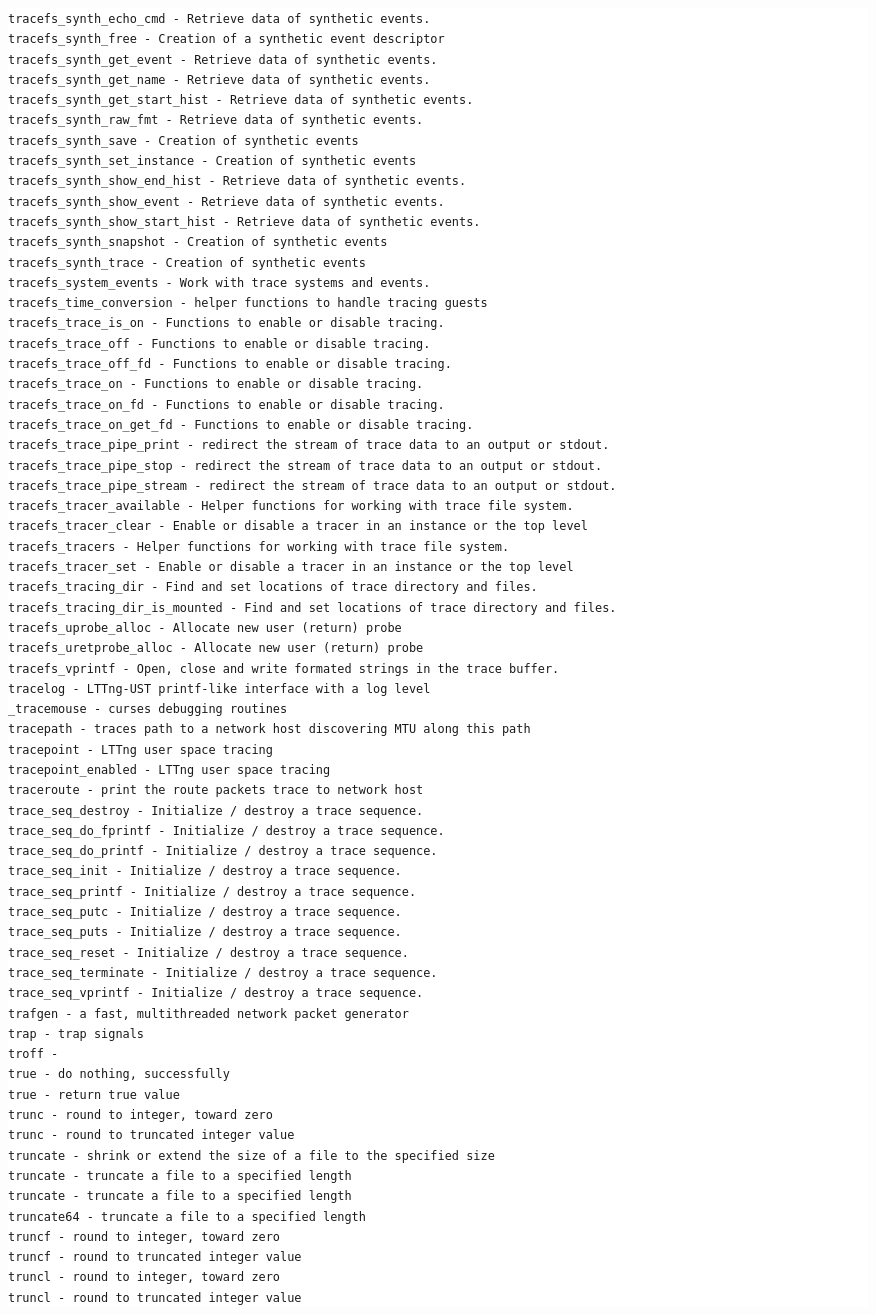     tracefs_synth_echo_cmd - Retrieve data of synthetic events.
    tracefs_synth_free - Creation of a synthetic event descriptor
    tracefs_synth_get_event - Retrieve data of synthetic events.
    tracefs_synth_get_name - Retrieve data of synthetic events.
    tracefs_synth_get_start_hist - Retrieve data of synthetic events.
    tracefs_synth_raw_fmt - Retrieve data of synthetic events.
    tracefs_synth_save - Creation of synthetic events
    tracefs_synth_set_instance - Creation of synthetic events
    tracefs_synth_show_end_hist - Retrieve data of synthetic events.
    tracefs_synth_show_event - Retrieve data of synthetic events.
    tracefs_synth_show_start_hist - Retrieve data of synthetic events.
    tracefs_synth_snapshot - Creation of synthetic events
    tracefs_synth_trace - Creation of synthetic events
    tracefs_system_events - Work with trace systems and events.
    tracefs_time_conversion - helper functions to handle tracing guests
    tracefs_trace_is_on - Functions to enable or disable tracing.
    tracefs_trace_off - Functions to enable or disable tracing.
    tracefs_trace_off_fd - Functions to enable or disable tracing.
    tracefs_trace_on - Functions to enable or disable tracing.
    tracefs_trace_on_fd - Functions to enable or disable tracing.
    tracefs_trace_on_get_fd - Functions to enable or disable tracing.
    tracefs_trace_pipe_print - redirect the stream of trace data to an output or stdout.
    tracefs_trace_pipe_stop - redirect the stream of trace data to an output or stdout.
    tracefs_trace_pipe_stream - redirect the stream of trace data to an output or stdout.
    tracefs_tracer_available - Helper functions for working with trace file system.
    tracefs_tracer_clear - Enable or disable a tracer in an instance or the top level
    tracefs_tracers - Helper functions for working with trace file system.
    tracefs_tracer_set - Enable or disable a tracer in an instance or the top level
    tracefs_tracing_dir - Find and set locations of trace directory and files.
    tracefs_tracing_dir_is_mounted - Find and set locations of trace directory and files.
    tracefs_uprobe_alloc - Allocate new user (return) probe
    tracefs_uretprobe_alloc - Allocate new user (return) probe
    tracefs_vprintf - Open, close and write formated strings in the trace buffer.
    tracelog - LTTng-UST printf-like interface with a log level
    _tracemouse - curses debugging routines
    tracepath - traces path to a network host discovering MTU along this path
    tracepoint - LTTng user space tracing
    tracepoint_enabled - LTTng user space tracing
    traceroute - print the route packets trace to network host
    trace_seq_destroy - Initialize / destroy a trace sequence.
    trace_seq_do_fprintf - Initialize / destroy a trace sequence.
    trace_seq_do_printf - Initialize / destroy a trace sequence.
    trace_seq_init - Initialize / destroy a trace sequence.
    trace_seq_printf - Initialize / destroy a trace sequence.
    trace_seq_putc - Initialize / destroy a trace sequence.
    trace_seq_puts - Initialize / destroy a trace sequence.
    trace_seq_reset - Initialize / destroy a trace sequence.
    trace_seq_terminate - Initialize / destroy a trace sequence.
    trace_seq_vprintf - Initialize / destroy a trace sequence.
    trafgen - a fast, multithreaded network packet generator
    trap - trap signals
    troff - 
    true - do nothing, successfully
    true - return true value
    trunc - round to integer, toward zero
    trunc - round to truncated integer value
    truncate - shrink or extend the size of a file to the specified size
    truncate - truncate a file to a specified length
    truncate - truncate a file to a specified length
    truncate64 - truncate a file to a specified length
    truncf - round to integer, toward zero
    truncf - round to truncated integer value
    truncl - round to integer, toward zero
    truncl - round to truncated integer value